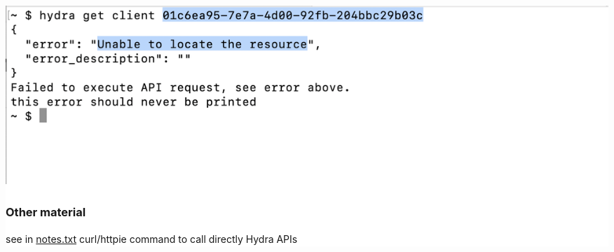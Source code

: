 ![Alt text](/images/11-Hydra-AppDeleted.png?raw=true "Hydra - Deleted App")

### Other material
see in [notes.txt](notes.txt) curl/httpie command to call directly Hydra APIs